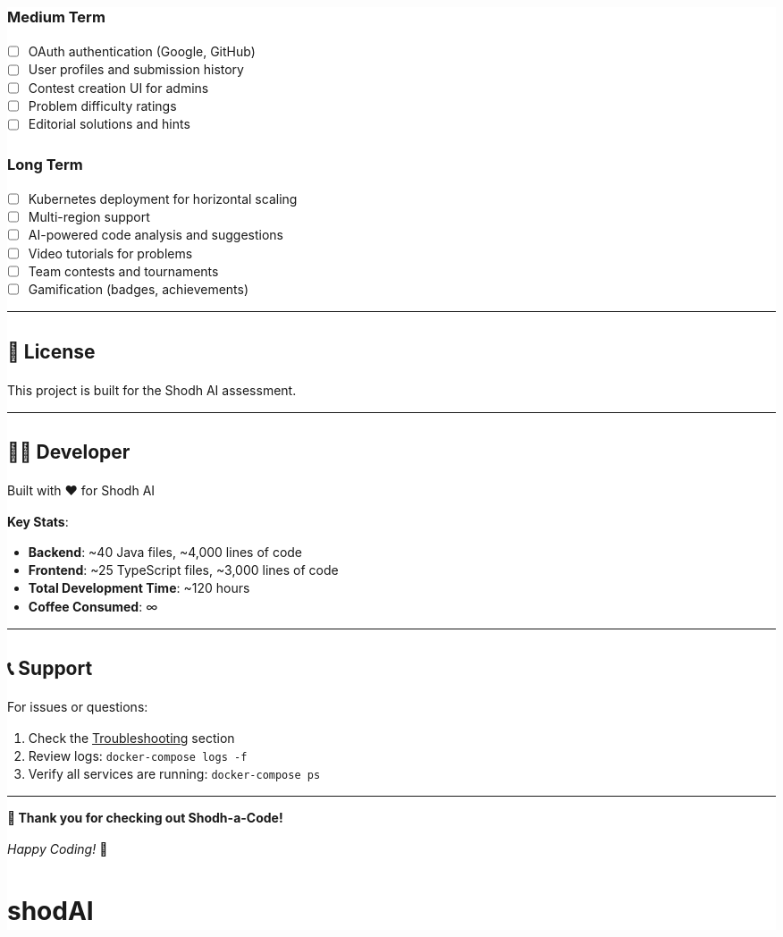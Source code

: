 ### Medium Term
- [ ] OAuth authentication (Google, GitHub)
- [ ] User profiles and submission history
- [ ] Contest creation UI for admins
- [ ] Problem difficulty ratings
- [ ] Editorial solutions and hints

### Long Term
- [ ] Kubernetes deployment for horizontal scaling
- [ ] Multi-region support
- [ ] AI-powered code analysis and suggestions
- [ ] Video tutorials for problems
- [ ] Team contests and tournaments
- [ ] Gamification (badges, achievements)

---

## 📝 License

This project is built for the Shodh AI assessment.

---

## 👨‍💻 Developer

Built with ❤️ for Shodh AI

**Key Stats**:
- **Backend**: ~40 Java files, ~4,000 lines of code
- **Frontend**: ~25 TypeScript files, ~3,000 lines of code
- **Total Development Time**: ~120 hours
- **Coffee Consumed**: ∞

---

## 📞 Support

For issues or questions:
1. Check the [Troubleshooting](#troubleshooting) section
2. Review logs: `docker-compose logs -f`
3. Verify all services are running: `docker-compose ps`

---

**🎉 Thank you for checking out Shodh-a-Code!**

*Happy Coding!* 🚀

# shodAI
